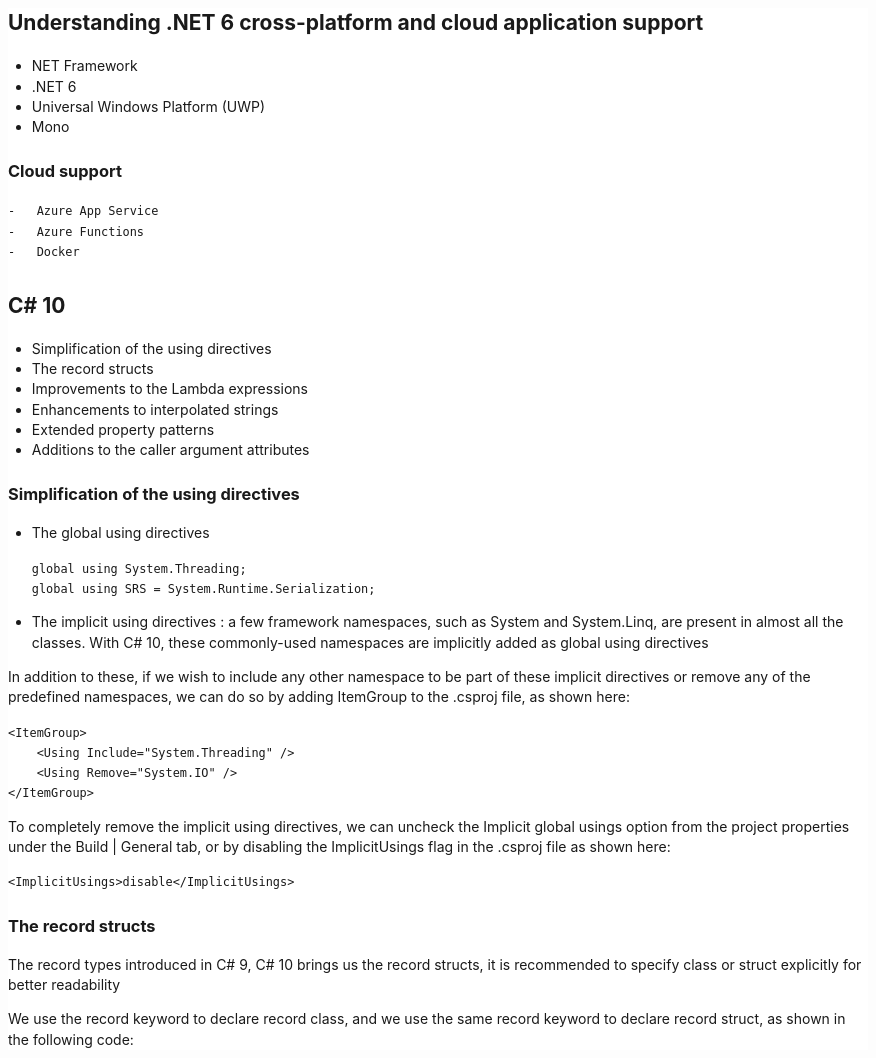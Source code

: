 ## Understanding .NET 6 cross-platform and cloud application support

-   NET Framework
-   .NET 6
-   Universal Windows Platform (UWP)
-   Mono    

### Cloud support
    -   Azure App Service
    -   Azure Functions
    -   Docker

##   C# 10

-   Simplification of the using directives
-   The record structs
-   Improvements to the Lambda expressions
-   Enhancements to interpolated strings
-   Extended property patterns
-   Additions to the caller argument attributes

### Simplification of the using directives

-   The global using directives

        global using System.Threading;
        global using SRS = System.Runtime.Serialization;
-   The implicit using directives : a few framework namespaces, such as System and System.Linq, are present in almost all the classes. With C# 10, these commonly-used namespaces are implicitly added as global using directives

In addition to these, if we wish to include any other namespace to be part of these implicit directives or remove any of the predefined namespaces, we can do so by adding ItemGroup to the .csproj file, as shown here:

    <ItemGroup>
        <Using Include="System.Threading" />
        <Using Remove="System.IO" />
    </ItemGroup>

To completely remove the implicit using directives, we can uncheck the Implicit global usings option from the project properties under the Build | General tab, or by disabling the ImplicitUsings flag in the .csproj file as shown here:

    <ImplicitUsings>disable</ImplicitUsings>

### The record structs

The record types introduced in C# 9, C# 10 brings us the record structs, it is recommended to specify class or struct explicitly for better readability

We use the record keyword to declare record class, and we use the same record keyword to declare record struct, as shown in the following code:
